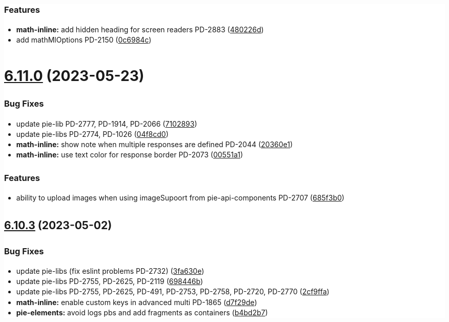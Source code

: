 
### Features

* **math-inline:** add hidden heading for screen readers PD-2883 ([480226d](https://github.com/pie-framework/pie-elements/commit/480226db25a76dd2ca89d009c3773f69d91e8ce3))
* add mathMlOptions PD-2150 ([0c6984c](https://github.com/pie-framework/pie-elements/commit/0c6984cf042141eac36badfbab1c46d8d42f71ee))





# [6.11.0](https://github.com/pie-framework/pie-elements/compare/@pie-element/math-inline@6.10.3...@pie-element/math-inline@6.11.0) (2023-05-23)


### Bug Fixes

* update pie-lib PD-2777, PD-1914, PD-2066 ([7102893](https://github.com/pie-framework/pie-elements/commit/71028930a6dc554eb587cf4de0c1d0d28bfff1f5))
* update pie-libs PD-2774, PD-1026 ([04f8cd0](https://github.com/pie-framework/pie-elements/commit/04f8cd000afdb2ccb0c25146d46acb60c5fea651))
* **math-inline:** show note when multiple responses are defined PD-2044 ([20360e1](https://github.com/pie-framework/pie-elements/commit/20360e1536a7d972cec5da656e506dd25abe127e))
* **math-inline:** use text color for response border PD-2073 ([00551a1](https://github.com/pie-framework/pie-elements/commit/00551a1ed38d810108f22495693782d970cbed55))


### Features

* ability to upload images when using imageSupoort from pie-api-components PD-2707 ([685f3b0](https://github.com/pie-framework/pie-elements/commit/685f3b035d86c5f4ad60cdb9ec84690d5ccaa4fc))





## [6.10.3](https://github.com/pie-framework/pie-elements/compare/@pie-element/math-inline@6.10.2...@pie-element/math-inline@6.10.3) (2023-05-02)


### Bug Fixes

* update pie-libs (fix eslint problems PD-2732) ([3fa630e](https://github.com/pie-framework/pie-elements/commit/3fa630eb96b116cb685ab58fbf216fb572d1c333))
* update pie-libs PD-2755, PD-2625, PD-2119 ([698446b](https://github.com/pie-framework/pie-elements/commit/698446b29a553a022c91825118370faae824b723))
* update pie-libs PD-2755, PD-2625, PD-491, PD-2753, PD-2758, PD-2720, PD-2770 ([2cf9ffa](https://github.com/pie-framework/pie-elements/commit/2cf9ffa4fbef6f2ebc0924f305debc9fc6560a75))
* **math-inline:** enable custom keys in advanced multi PD-1865 ([d7f29de](https://github.com/pie-framework/pie-elements/commit/d7f29def38bf6db8023fa8fe178964f022b89855))
* **pie-elements:** avoid logs pbs and add fragments as containers ([b4bd2b7](https://github.com/pie-framework/pie-elements/commit/b4bd2b7f994d7affdac443bd486047e5a629b763))
